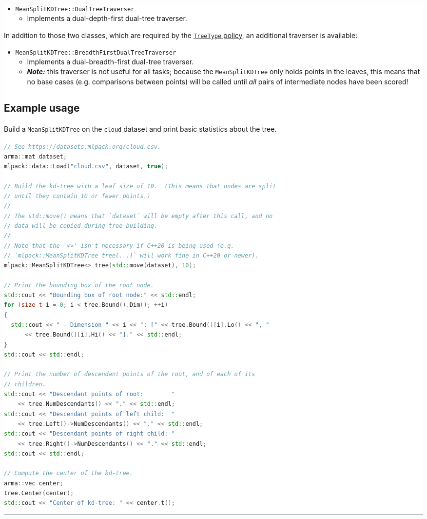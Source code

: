  * `MeanSplitKDTree::DualTreeTraverser`
   - Implements a dual-depth-first dual-tree traverser.

In addition to those two classes, which are required by the
[`TreeType` policy](../../../developer/trees.md), an additional traverser is
available:

 * `MeanSplitKDTree::BreadthFirstDualTreeTraverser`
   - Implements a dual-breadth-first dual-tree traverser.
   - ***Note:*** this traverser is not useful for all tasks; because the
     `MeanSplitKDTree` only holds points in the leaves, this means that no base
     cases (e.g. comparisons between points) will be called until *all* pairs of
     intermediate nodes have been scored!

## Example usage

Build a `MeanSplitKDTree` on the `cloud` dataset and print basic statistics
about the tree.

```c++
// See https://datasets.mlpack.org/cloud.csv.
arma::mat dataset;
mlpack::data::Load("cloud.csv", dataset, true);

// Build the kd-tree with a leaf size of 10.  (This means that nodes are split
// until they contain 10 or fewer points.)
//
// The std::move() means that `dataset` will be empty after this call, and no
// data will be copied during tree building.
//
// Note that the '<>' isn't necessary if C++20 is being used (e.g.
// `mlpack::MeanSplitKDTree tree(...)` will work fine in C++20 or newer).
mlpack::MeanSplitKDTree<> tree(std::move(dataset), 10);

// Print the bounding box of the root node.
std::cout << "Bounding box of root node:" << std::endl;
for (size_t i = 0; i < tree.Bound().Dim(); ++i)
{
  std::cout << " - Dimension " << i << ": [" << tree.Bound()[i].Lo() << ", "
      << tree.Bound()[i].Hi() << "]." << std::endl;
}
std::cout << std::endl;

// Print the number of descendant points of the root, and of each of its
// children.
std::cout << "Descendant points of root:        "
    << tree.NumDescendants() << "." << std::endl;
std::cout << "Descendant points of left child:  "
    << tree.Left()->NumDescendants() << "." << std::endl;
std::cout << "Descendant points of right child: "
    << tree.Right()->NumDescendants() << "." << std::endl;
std::cout << std::endl;

// Compute the center of the kd-tree.
arma::vec center;
tree.Center(center);
std::cout << "Center of kd-tree: " << center.t();
```

---